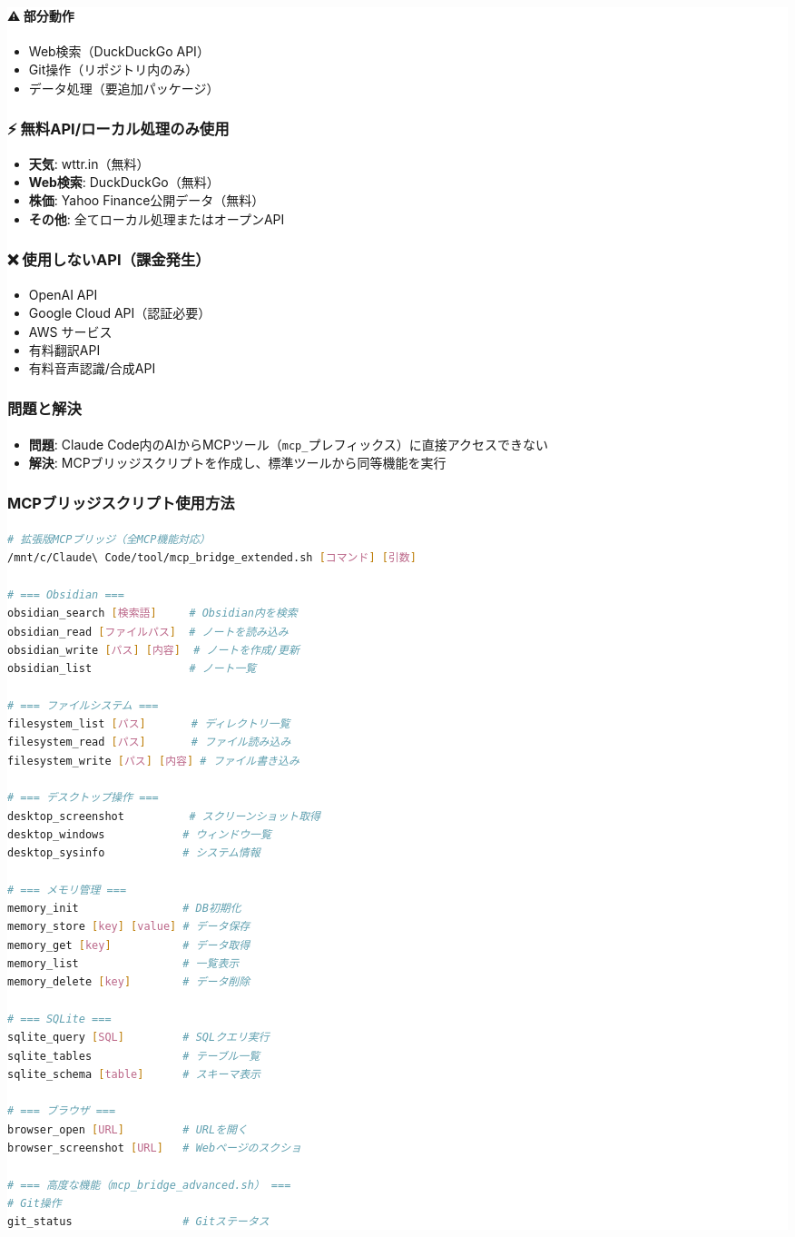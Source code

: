 #### ⚠️ 部分動作
- Web検索（DuckDuckGo API）
- Git操作（リポジトリ内のみ）
- データ処理（要追加パッケージ）

### ⚡ 無料API/ローカル処理のみ使用
- **天気**: wttr.in（無料）
- **Web検索**: DuckDuckGo（無料）
- **株価**: Yahoo Finance公開データ（無料）
- **その他**: 全てローカル処理またはオープンAPI

### ❌ 使用しないAPI（課金発生）
- OpenAI API
- Google Cloud API（認証必要）
- AWS サービス
- 有料翻訳API
- 有料音声認識/合成API

### 問題と解決
- **問題**: Claude Code内のAIからMCPツール（`mcp_`プレフィックス）に直接アクセスできない
- **解決**: MCPブリッジスクリプトを作成し、標準ツールから同等機能を実行

### MCPブリッジスクリプト使用方法
```bash
# 拡張版MCPブリッジ（全MCP機能対応）
/mnt/c/Claude\ Code/tool/mcp_bridge_extended.sh [コマンド] [引数]

# === Obsidian ===
obsidian_search [検索語]     # Obsidian内を検索
obsidian_read [ファイルパス]  # ノートを読み込み
obsidian_write [パス] [内容]  # ノートを作成/更新
obsidian_list               # ノート一覧

# === ファイルシステム ===
filesystem_list [パス]       # ディレクトリ一覧
filesystem_read [パス]       # ファイル読み込み
filesystem_write [パス] [内容] # ファイル書き込み

# === デスクトップ操作 ===
desktop_screenshot          # スクリーンショット取得
desktop_windows            # ウィンドウ一覧
desktop_sysinfo            # システム情報

# === メモリ管理 ===
memory_init                # DB初期化
memory_store [key] [value] # データ保存
memory_get [key]           # データ取得
memory_list                # 一覧表示
memory_delete [key]        # データ削除

# === SQLite ===
sqlite_query [SQL]         # SQLクエリ実行
sqlite_tables              # テーブル一覧
sqlite_schema [table]      # スキーマ表示

# === ブラウザ ===
browser_open [URL]         # URLを開く
browser_screenshot [URL]   # Webページのスクショ

# === 高度な機能（mcp_bridge_advanced.sh） ===
# Git操作
git_status                 # Gitステータス
```